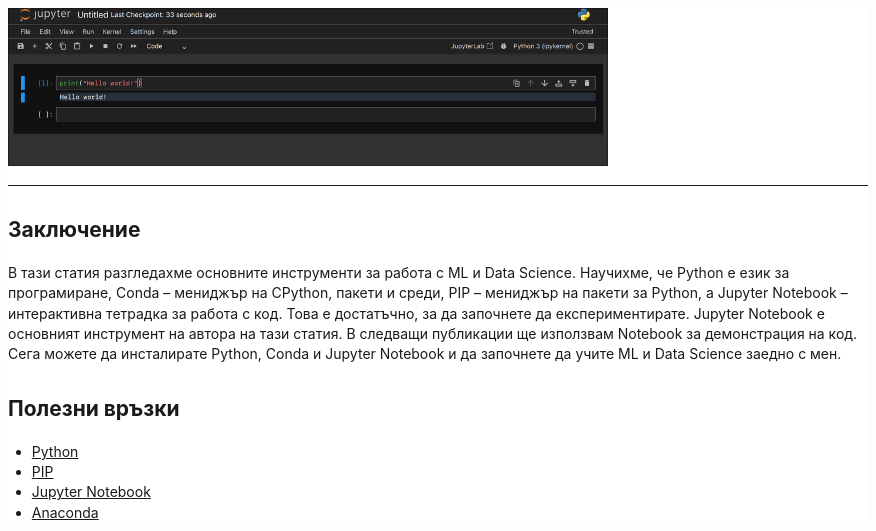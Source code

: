 <img src="/images/notebook.png" alt="jupyter" width="600"/>

---

## Заключение

В тази статия разгледахме основните инструменти за работа с ML и Data Science. Научихме, че Python е език за програмиране, Conda – мениджър на CPython, пакети и среди, PIP – мениджър на пакети за Python, а Jupyter Notebook – интерактивна тетрадка за работа с код. Това е достатъчно, за да започнете да експериментирате. Jupyter Notebook е основният инструмент на автора на тази статия. В следващи публикации ще използвам Notebook за демонстрация на код. Сега можете да инсталирате Python, Conda и Jupyter Notebook и да започнете да учите ML и Data Science заедно с мен.

## Полезни връзки

- [Python](https://www.python.org/)
- [PIP](https://pip.pypa.io/en/stable/)
- [Jupyter Notebook](https://jupyter.org/)
- [Anaconda](https://www.anaconda.com/products/distribution)
